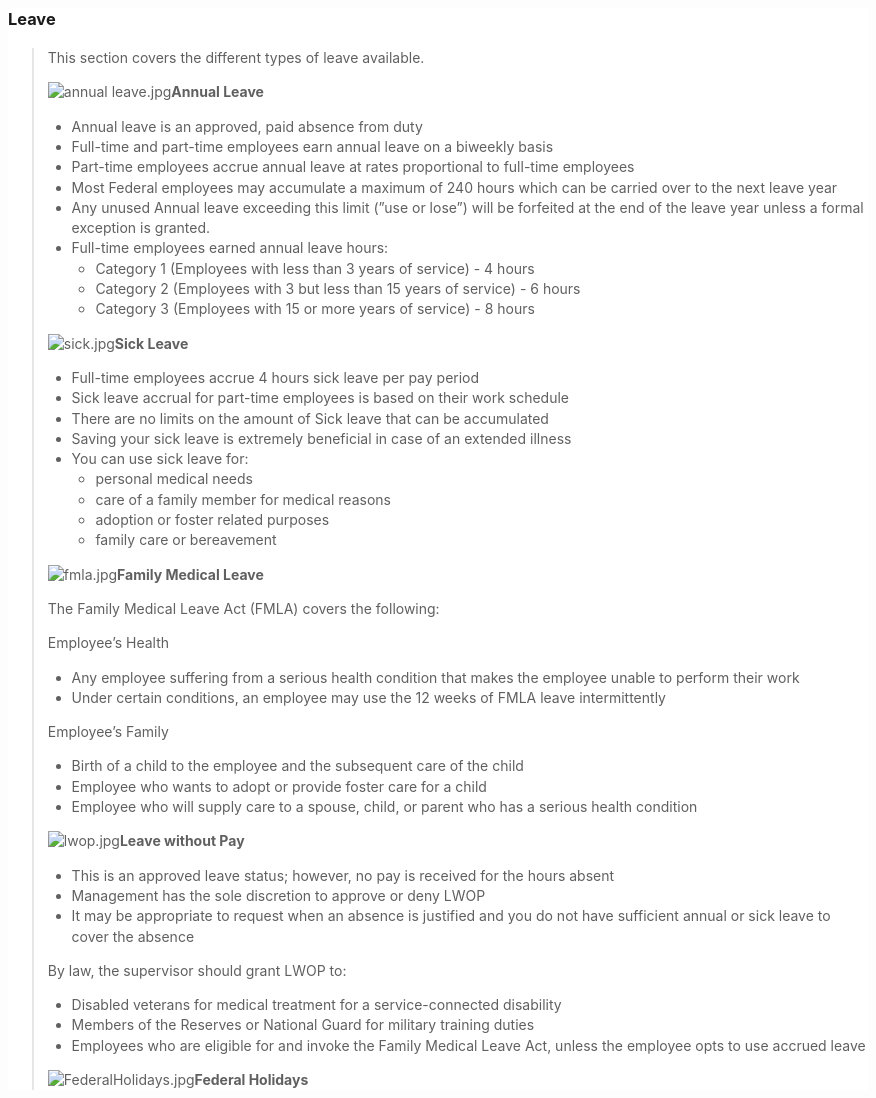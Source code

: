 
### Leave

> This section covers the different types of leave available. 
>
> ![annual leave.jpg](https://lms.au.af.edu/courses/19597/files/6255769/preview)**Annual Leave**
>
> * Annual leave is an approved, paid absence from duty
> * Full-time and part-time employees earn annual leave on a biweekly basis
> * Part-time employees accrue annual leave at rates proportional to full-time employees
> * Most Federal employees may accumulate a maximum of 240 hours which can be carried over to the next leave year
> * Any unused Annual leave exceeding this limit \(”use or lose”\) will be forfeited at the end of the leave year unless a formal exception is granted.
> * Full-time employees earned annual leave hours:
>   * Category 1 \(Employees with less than 3 years of service\) - 4 hours
>   * Category 2 \(Employees with 3 but less than 15 years of service\) - 6 hours
>   * Category 3 \(Employees with 15 or more years of service\) - 8 hours
>
> ![sick.jpg](https://lms.au.af.edu/courses/19597/files/6255776/preview)**Sick Leave**
>
> * Full-time employees accrue 4 hours sick leave per pay period
> * Sick leave accrual for part-time employees is based on their work schedule
> * There are no limits on the amount of Sick leave that can be accumulated
> * Saving your sick leave is extremely beneficial in case of an extended illness
> * You can use sick leave for:
>   * personal medical needs
>   * care of a family member for medical reasons
>   * adoption or foster related purposes
>   * family care or bereavement
>
> ![fmla.jpg](https://lms.au.af.edu/courses/19597/files/6255805/preview)**Family Medical Leave**
>
> The Family Medical Leave Act \(FMLA\) covers the following:
>
> Employee’s Health
>
> * Any employee suffering from a serious health condition that makes the employee unable to perform their work
> * Under certain conditions, an employee may use the 12 weeks of FMLA leave intermittently
>
> Employee’s Family
>
> * Birth of a child to the employee and the subsequent care of the child
> * Employee who wants to adopt or provide foster care for a child
> * Employee who will supply care to a spouse, child, or parent who has a serious health condition
>
> ![lwop.jpg](https://lms.au.af.edu/courses/19597/files/6255773/preview)**Leave without Pay**
>
> * This is an approved leave status; however, no pay is received for the hours absent
> * Management has the sole discretion to approve or deny LWOP
> * It may be appropriate to request when an absence is justified and you do not have sufficient annual or sick leave to cover the absence
>
> By law, the supervisor should grant LWOP to:
>
> * Disabled veterans for medical treatment for a service-connected disability
> * Members of the Reserves or National Guard for military training duties
> * Employees who are eligible for and invoke the Family Medical Leave Act, unless the employee opts to use accrued leave
>
> ![FederalHolidays.jpg](https://lms.au.af.edu/courses/19597/files/6255756/preview)**Federal Holidays**
>